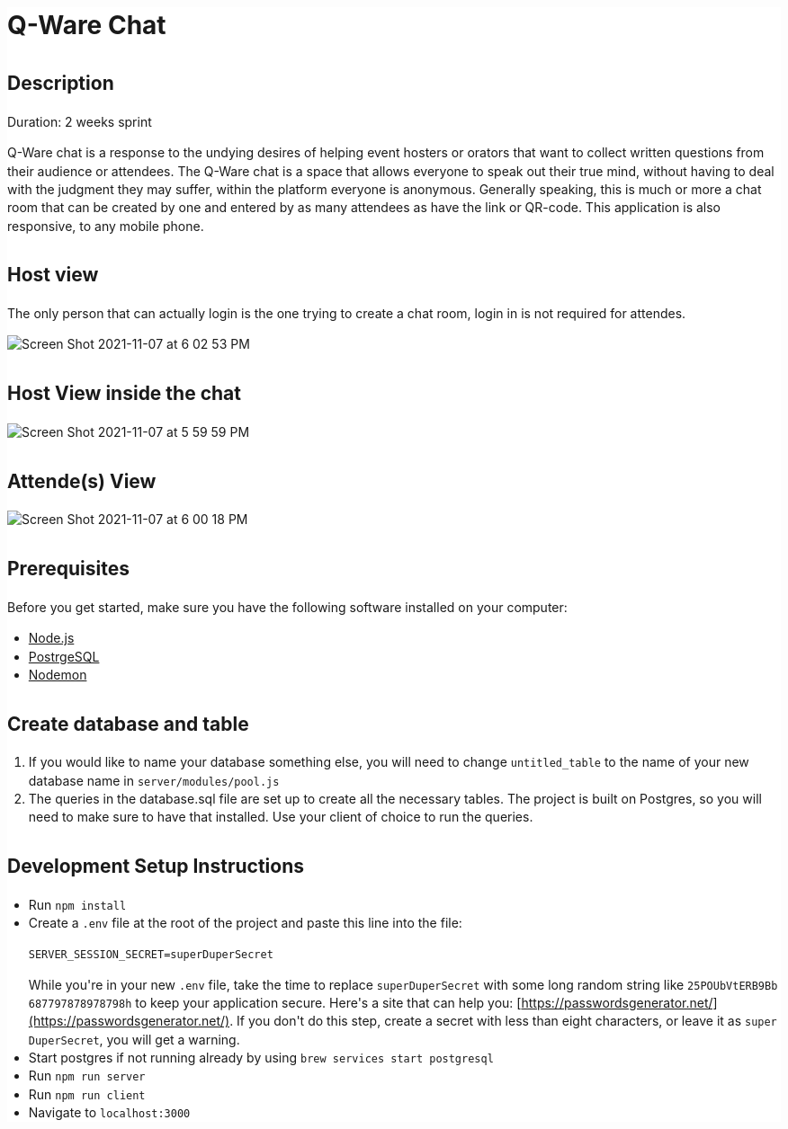 # Q-Ware Chat

## Description 

Duration: 2 weeks sprint

Q-Ware chat is a response to the undying desires of helping event hosters or orators that want to collect written questions from their audience or attendees. The Q-Ware chat is a space that allows everyone to speak out their true mind, without having to deal with the judgment they may suffer, within the platform everyone is anonymous. Generally speaking, this is much or more a chat room that can be created by one and entered by as many attendees as have the link or QR-code. This application is also responsive, to any mobile phone.

## Host view
The only person that can actually login is the one trying to create a chat room, login in is not required for attendes.

![Screen Shot 2021-11-07 at 6 02 53 PM](https://user-images.githubusercontent.com/82859114/140668774-4270ed0f-3890-4b84-a59b-a50efb101377.png)

## Host View inside the chat
<img width="1081" alt="Screen Shot 2021-11-07 at 5 59 59 PM" src="https://user-images.githubusercontent.com/82859114/140668886-2f07cf27-5fbe-4e23-aa25-4473b86ae8b5.png">

## Attende(s) View
<img width="1093" alt="Screen Shot 2021-11-07 at 6 00 18 PM" src="https://user-images.githubusercontent.com/82859114/140668925-920853c1-7ddb-4c85-bd75-43541ce1b062.png">


## Prerequisites

Before you get started, make sure you have the following software installed on your computer:

- [Node.js](https://nodejs.org/en/)
- [PostrgeSQL](https://www.postgresql.org/)
- [Nodemon](https://nodemon.io/)

## Create database and table

1. If you would like to name your database something else, you will need to change `untitled_table` to the name of your new database name in `server/modules/pool.js`
2. The queries in the database.sql file are set up to create all the necessary tables. The project is built on Postgres, so you will need to make sure to have that installed. Use your client of choice to run the queries.

## Development Setup Instructions

- Run `npm install`
- Create a `.env` file at the root of the project and paste this line into the file:
  ```
  SERVER_SESSION_SECRET=superDuperSecret
  ```
  While you're in your new `.env` file, take the time to replace `superDuperSecret` with some long random string like `25POUbVtERB9Bb687797878978798h` to keep your application secure. Here's a site that can help you: [https://passwordsgenerator.net/](https://passwordsgenerator.net/). If you don't do this step, create a secret with less than eight characters, or leave it as `superDuperSecret`, you will get a warning.
- Start postgres if not running already by using `brew services start postgresql`
- Run `npm run server`
- Run `npm run client`
- Navigate to `localhost:3000`
